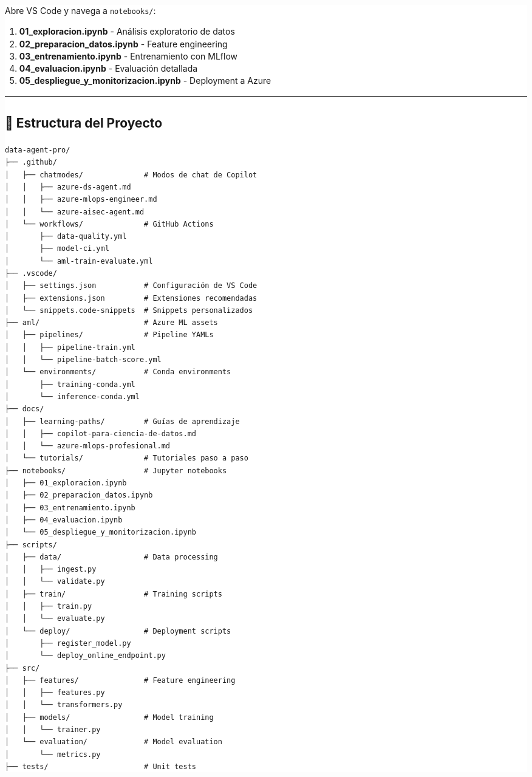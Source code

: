 Abre VS Code y navega a `notebooks/`:

1. **01_exploracion.ipynb** - Análisis exploratorio de datos
2. **02_preparacion_datos.ipynb** - Feature engineering
3. **03_entrenamiento.ipynb** - Entrenamiento con MLflow
4. **04_evaluacion.ipynb** - Evaluación detallada
5. **05_despliegue_y_monitorizacion.ipynb** - Deployment a Azure

---

## 📁 Estructura del Proyecto

```
data-agent-pro/
├── .github/
│   ├── chatmodes/              # Modos de chat de Copilot
│   │   ├── azure-ds-agent.md
│   │   ├── azure-mlops-engineer.md
│   │   └── azure-aisec-agent.md
│   └── workflows/              # GitHub Actions
│       ├── data-quality.yml
│       ├── model-ci.yml
│       └── aml-train-evaluate.yml
├── .vscode/
│   ├── settings.json           # Configuración de VS Code
│   ├── extensions.json         # Extensiones recomendadas
│   └── snippets.code-snippets  # Snippets personalizados
├── aml/                        # Azure ML assets
│   ├── pipelines/              # Pipeline YAMLs
│   │   ├── pipeline-train.yml
│   │   └── pipeline-batch-score.yml
│   └── environments/           # Conda environments
│       ├── training-conda.yml
│       └── inference-conda.yml
├── docs/
│   ├── learning-paths/         # Guías de aprendizaje
│   │   ├── copilot-para-ciencia-de-datos.md
│   │   └── azure-mlops-profesional.md
│   └── tutorials/              # Tutoriales paso a paso
├── notebooks/                  # Jupyter notebooks
│   ├── 01_exploracion.ipynb
│   ├── 02_preparacion_datos.ipynb
│   ├── 03_entrenamiento.ipynb
│   ├── 04_evaluacion.ipynb
│   └── 05_despliegue_y_monitorizacion.ipynb
├── scripts/
│   ├── data/                   # Data processing
│   │   ├── ingest.py
│   │   └── validate.py
│   ├── train/                  # Training scripts
│   │   ├── train.py
│   │   └── evaluate.py
│   └── deploy/                 # Deployment scripts
│       ├── register_model.py
│       └── deploy_online_endpoint.py
├── src/
│   ├── features/               # Feature engineering
│   │   ├── features.py
│   │   └── transformers.py
│   ├── models/                 # Model training
│   │   └── trainer.py
│   └── evaluation/             # Model evaluation
│       └── metrics.py
├── tests/                      # Unit tests
```